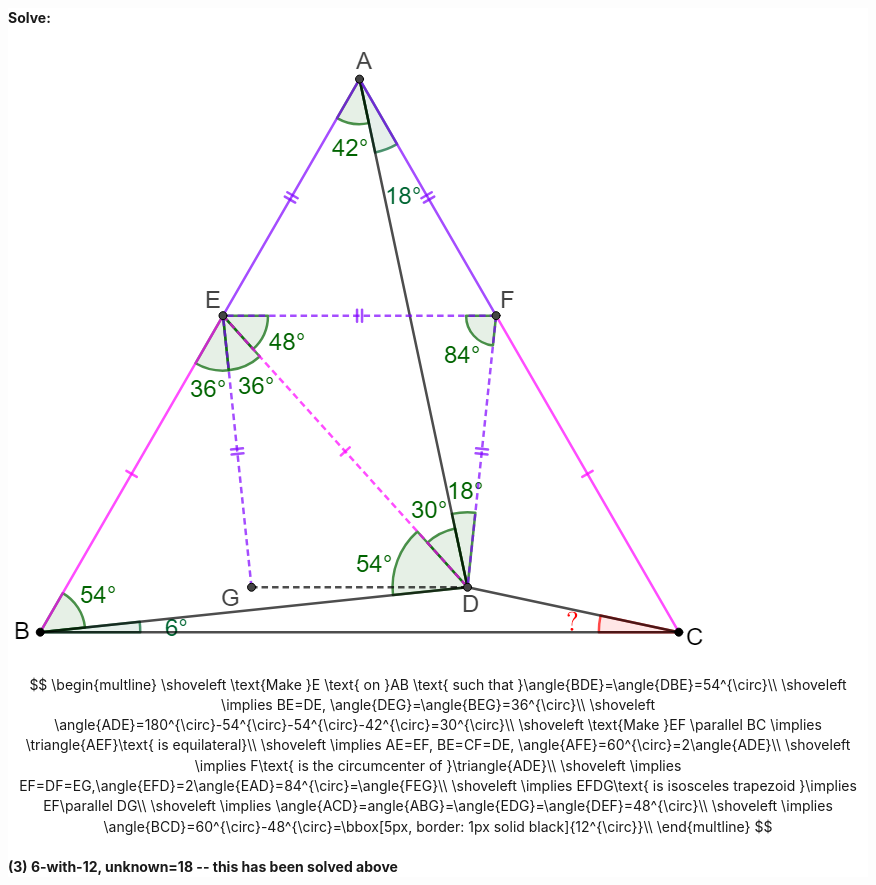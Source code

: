 **Solve:**

![image-20240520042929518](/assets/images/2024/image-20240520042929518.png)
$$
\begin{multline}
\shoveleft \text{Make }E \text{ on }AB \text{ such that }\angle{BDE}=\angle{DBE}=54^{\circ}\\
\shoveleft \implies BE=DE, \angle{DEG}=\angle{BEG}=36^{\circ}\\
\shoveleft \angle{ADE}=180^{\circ}-54^{\circ}-54^{\circ}-42^{\circ}=30^{\circ}\\
\shoveleft \text{Make }EF \parallel BC \implies \triangle{AEF}\text{ is equilateral}\\
\shoveleft \implies AE=EF, BE=CF=DE, \angle{AFE}=60^{\circ}=2\angle{ADE}\\
\shoveleft \implies F\text{ is the circumcenter of }\triangle{ADE}\\
\shoveleft \implies EF=DF=EG,\angle{EFD}=2\angle{EAD}=84^{\circ}=\angle{FEG}\\
\shoveleft \implies EFDG\text{ is isosceles trapezoid }\implies EF\parallel DG\\
\shoveleft \implies \angle{ACD}=angle{ABG}=\angle{EDG}=\angle{DEF}=48^{\circ}\\
\shoveleft \implies \angle{BCD}=60^{\circ}-48^{\circ}=\bbox[5px, border: 1px solid black]{12^{\circ}}\\
\end{multline}
$$

#### (3) 6-with-12, unknown=18 -- this has been solved above
